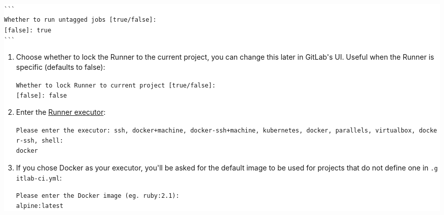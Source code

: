     ```
    Whether to run untagged jobs [true/false]:
    [false]: true
    ```

1. Choose whether to lock the Runner to the current project, you can change
   this later in GitLab's UI. Useful when the Runner is specific (defaults to
   false):

    ```
    Whether to lock Runner to current project [true/false]:
    [false]: false
    ```

1. Enter the [Runner executor](../executors/README.md):

    ```
    Please enter the executor: ssh, docker+machine, docker-ssh+machine, kubernetes, docker, parallels, virtualbox, docker-ssh, shell:
    docker
    ```

1. If you chose Docker as your executor, you'll be asked for the default
   image to be used for projects that do not define one in `.gitlab-ci.yml`:

    ```
    Please enter the Docker image (eg. ruby:2.1):
    alpine:latest
    ```

[tags]: ../README.md/#using-tags

